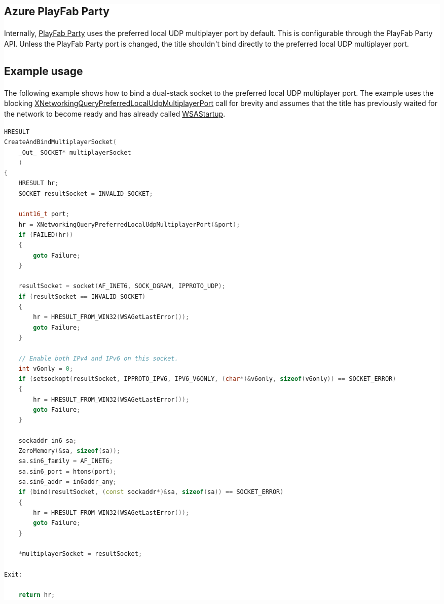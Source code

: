 ## Azure PlayFab Party

Internally, [PlayFab Party](playfab-party-intro-networking.md) uses the preferred local UDP multiplayer port by default. This is configurable through the PlayFab Party API. Unless the PlayFab Party port is changed, the title shouldn't bind directly to the preferred local UDP multiplayer port.


## Example usage

The following example shows how to bind a dual-stack socket to the preferred local UDP multiplayer port. The example uses the blocking [XNetworkingQueryPreferredLocalUdpMultiplayerPort](../../../reference/networking/xnetworking/functions/xnetworkingquerypreferredlocaludpmultiplayerport.md) call for brevity and assumes that the title has previously waited for the network to become ready and has already called [WSAStartup](/windows/desktop/api/winsock/nf-winsock-wsastartup).

```cpp
HRESULT
CreateAndBindMultiplayerSocket(
    _Out_ SOCKET* multiplayerSocket
    )
{
    HRESULT hr;
    SOCKET resultSocket = INVALID_SOCKET;

    uint16_t port;
    hr = XNetworkingQueryPreferredLocalUdpMultiplayerPort(&port);
    if (FAILED(hr))
    {
        goto Failure;
    }

    resultSocket = socket(AF_INET6, SOCK_DGRAM, IPPROTO_UDP);
    if (resultSocket == INVALID_SOCKET)
    {
        hr = HRESULT_FROM_WIN32(WSAGetLastError());
        goto Failure;
    }

    // Enable both IPv4 and IPv6 on this socket.
    int v6only = 0;
    if (setsockopt(resultSocket, IPPROTO_IPV6, IPV6_V6ONLY, (char*)&v6only, sizeof(v6only)) == SOCKET_ERROR)
    {
        hr = HRESULT_FROM_WIN32(WSAGetLastError());
        goto Failure;
    }

    sockaddr_in6 sa;
    ZeroMemory(&sa, sizeof(sa));
    sa.sin6_family = AF_INET6;
    sa.sin6_port = htons(port);
    sa.sin6_addr = in6addr_any;
    if (bind(resultSocket, (const sockaddr*)&sa, sizeof(sa)) == SOCKET_ERROR)
    {
        hr = HRESULT_FROM_WIN32(WSAGetLastError());
        goto Failure;
    }

    *multiplayerSocket = resultSocket;

Exit:

    return hr;

```